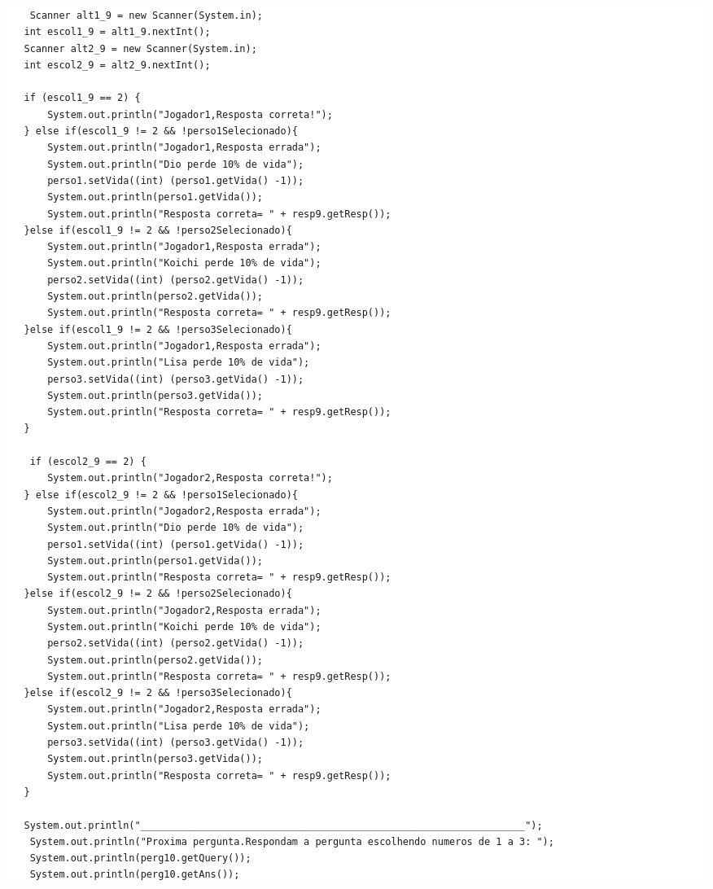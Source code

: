         Scanner alt1_9 = new Scanner(System.in);
       int escol1_9 = alt1_9.nextInt();
       Scanner alt2_9 = new Scanner(System.in);
       int escol2_9 = alt2_9.nextInt();
       
       if (escol1_9 == 2) {
           System.out.println("Jogador1,Resposta correta!");
       } else if(escol1_9 != 2 && !perso1Selecionado){
           System.out.println("Jogador1,Resposta errada");
           System.out.println("Dio perde 10% de vida");
           perso1.setVida((int) (perso1.getVida() -1));
           System.out.println(perso1.getVida());
           System.out.println("Resposta correta= " + resp9.getResp());
       }else if(escol1_9 != 2 && !perso2Selecionado){
           System.out.println("Jogador1,Resposta errada");
           System.out.println("Koichi perde 10% de vida");
           perso2.setVida((int) (perso2.getVida() -1));
           System.out.println(perso2.getVida());
           System.out.println("Resposta correta= " + resp9.getResp());
       }else if(escol1_9 != 2 && !perso3Selecionado){
           System.out.println("Jogador1,Resposta errada");
           System.out.println("Lisa perde 10% de vida");
           perso3.setVida((int) (perso3.getVida() -1));
           System.out.println(perso3.getVida());
           System.out.println("Resposta correta= " + resp9.getResp());
       }
       
        if (escol2_9 == 2) {
           System.out.println("Jogador2,Resposta correta!");
       } else if(escol2_9 != 2 && !perso1Selecionado){
           System.out.println("Jogador2,Resposta errada");
           System.out.println("Dio perde 10% de vida");
           perso1.setVida((int) (perso1.getVida() -1));
           System.out.println(perso1.getVida());
           System.out.println("Resposta correta= " + resp9.getResp());
       }else if(escol2_9 != 2 && !perso2Selecionado){
           System.out.println("Jogador2,Resposta errada");
           System.out.println("Koichi perde 10% de vida");
           perso2.setVida((int) (perso2.getVida() -1));
           System.out.println(perso2.getVida());
           System.out.println("Resposta correta= " + resp9.getResp());
       }else if(escol2_9 != 2 && !perso3Selecionado){
           System.out.println("Jogador2,Resposta errada");
           System.out.println("Lisa perde 10% de vida");
           perso3.setVida((int) (perso3.getVida() -1));
           System.out.println(perso3.getVida());
           System.out.println("Resposta correta= " + resp9.getResp());
       } 
       
       System.out.println("__________________________________________________________________");
        System.out.println("Proxima pergunta.Respondam a pergunta escolhendo numeros de 1 a 3: ");
        System.out.println(perg10.getQuery());
        System.out.println(perg10.getAns());
        